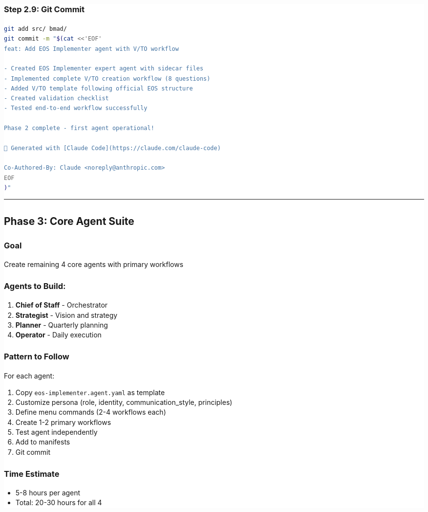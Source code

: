 ### Step 2.9: Git Commit

```bash
git add src/ bmad/
git commit -m "$(cat <<'EOF'
feat: Add EOS Implementer agent with V/TO workflow

- Created EOS Implementer expert agent with sidecar files
- Implemented complete V/TO creation workflow (8 questions)
- Added V/TO template following official EOS structure
- Created validation checklist
- Tested end-to-end workflow successfully

Phase 2 complete - first agent operational!

🤖 Generated with [Claude Code](https://claude.com/claude-code)

Co-Authored-By: Claude <noreply@anthropic.com>
EOF
)"
```

---

## Phase 3: Core Agent Suite

### Goal
Create remaining 4 core agents with primary workflows

### Agents to Build:

1. **Chief of Staff** - Orchestrator
2. **Strategist** - Vision and strategy
3. **Planner** - Quarterly planning
4. **Operator** - Daily execution

### Pattern to Follow

For each agent:
1. Copy `eos-implementer.agent.yaml` as template
2. Customize persona (role, identity, communication_style, principles)
3. Define menu commands (2-4 workflows each)
4. Create 1-2 primary workflows
5. Test agent independently
6. Add to manifests
7. Git commit

### Time Estimate
- 5-8 hours per agent
- Total: 20-30 hours for all 4
